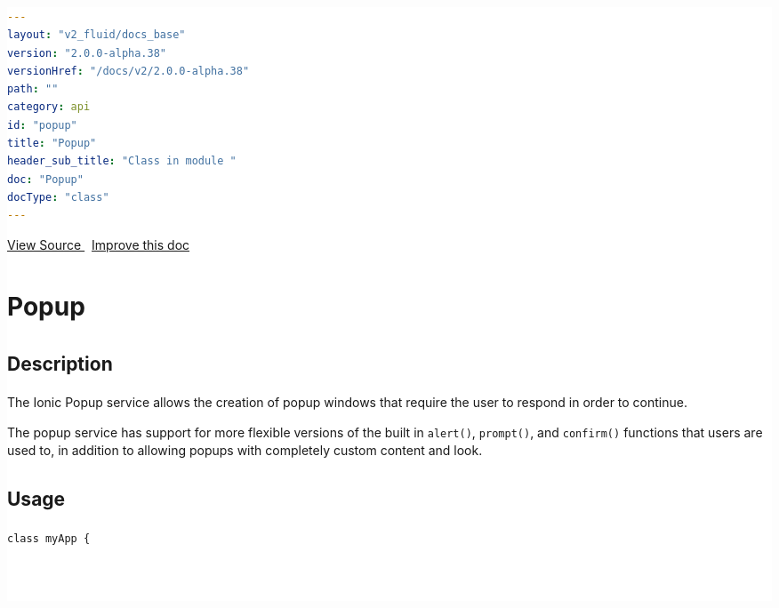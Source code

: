 ```yaml
---
layout: "v2_fluid/docs_base"
version: "2.0.0-alpha.38"
versionHref: "/docs/v2/2.0.0-alpha.38"
path: ""
category: api
id: "popup"
title: "Popup"
header_sub_title: "Class in module "
doc: "Popup"
docType: "class"
---
```





<div class="improve-docs">
  <a href='http://github.com/driftyco/ionic2/tree/master/ionic/components/popup/popup.ts#L8'>
    View Source
  </a>
  &nbsp;
  <a href='http://github.com/driftyco/ionic2/edit/master/ionic/components/popup/popup.ts#L8'>
    Improve this doc
  </a>

  

</div>




<h1 class="api-title">


Popup






</h1>






<h2>Description</h2>

<p>The Ionic Popup service allows the creation of popup windows that require the user to respond in order to continue.</p>
<p>The popup service has support for more flexible versions of the built in <code>alert()</code>, <code>prompt()</code>, and <code>confirm()</code> functions that users are used to, in addition to allowing popups with completely custom content and look.</p>

<h2>Usage</h2>


<pre><code class="lang-ts">class myApp {
